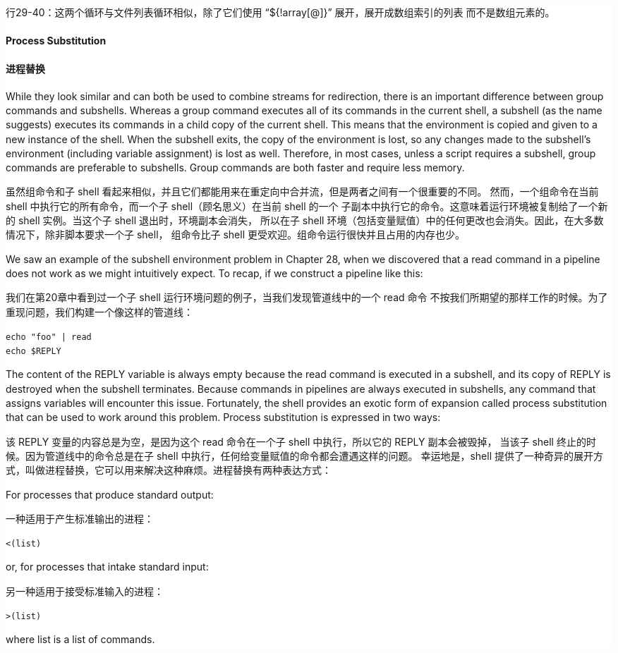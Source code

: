 行29-40：这两个循环与文件列表循环相似，除了它们使用 “${!array[@]}” 展开，展开成数组索引的列表
而不是数组元素的。

#### Process Substitution

#### 进程替换

While they look similar and can both be used to combine streams for redirection, there is
an important difference between group commands and subshells. Whereas a group command
executes all of its commands in the current shell, a subshell (as the name suggests)
executes its commands in a child copy of the current shell. This means that the environment
is copied and given to a new instance of the shell. When the subshell exits, the copy
of the environment is lost, so any changes made to the subshell’s environment (including
variable assignment) is lost as well. Therefore, in most cases, unless a script requires a
subshell, group commands are preferable to subshells. Group commands are both faster
and require less memory.

虽然组命令和子 shell 看起来相似，并且它们都能用来在重定向中合并流，但是两者之间有一个很重要的不同。
然而，一个组命令在当前 shell 中执行它的所有命令，而一个子 shell（顾名思义）在当前 shell 的一个
子副本中执行它的命令。这意味着运行环境被复制给了一个新的 shell 实例。当这个子 shell 退出时，环境副本会消失，
所以在子 shell 环境（包括变量赋值）中的任何更改也会消失。因此，在大多数情况下，除非脚本要求一个子 shell，
组命令比子 shell 更受欢迎。组命令运行很快并且占用的内存也少。

We saw an example of the subshell environment problem in Chapter 28,
when we discovered that a read command in a pipeline does not work as we might intuitively expect.
To recap, if we construct a pipeline like this:

我们在第20章中看到过一个子 shell 运行环境问题的例子，当我们发现管道线中的一个 read 命令
不按我们所期望的那样工作的时候。为了重现问题，我们构建一个像这样的管道线：

    echo "foo" | read
    echo $REPLY

The content of the REPLY variable is always empty because the read command is executed
in a subshell, and its copy of REPLY is destroyed when the subshell terminates.
Because commands in pipelines are always executed in subshells, any command that assigns
variables will encounter this issue. Fortunately, the shell provides an exotic form of
expansion called process substitution that can be used to work around this problem.
Process substitution is expressed in two ways:

该 REPLY 变量的内容总是为空，是因为这个 read 命令在一个子 shell 中执行，所以它的 REPLY 副本会被毁掉，
当该子 shell 终止的时候。因为管道线中的命令总是在子 shell 中执行，任何给变量赋值的命令都会遭遇这样的问题。
幸运地是，shell 提供了一种奇异的展开方式，叫做进程替换，它可以用来解决这种麻烦。进程替换有两种表达方式：

For processes that produce standard output:

一种适用于产生标准输出的进程：

    <(list)

or, for processes that intake standard input:

另一种适用于接受标准输入的进程：

    >(list)

where list is a list of commands.
